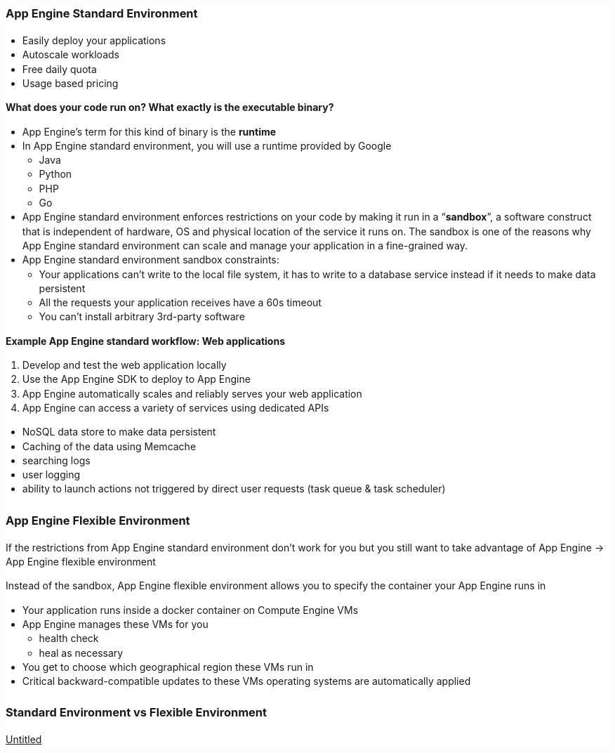 ### App Engine Standard Environment

- Easily deploy your applications
- Autoscale workloads
- Free daily quota
- Usage based pricing

**What does your code run on? What exactly is the executable binary?**

- App Engine’s term for this kind of binary is the **runtime**
- In App Engine standard environment, you will use a runtime provided by Google
    - Java
    - Python
    - PHP
    - Go
- App Engine standard environment enforces restrictions on your code by making it run in a “**sandbox**”, a software construct that is independent of hardware, OS and physical location of the service it runs on. The sandbox is one of the reasons why App Engine standard environment can scale and manage your application in a fine-grained way.
- App Engine standard environment sandbox constraints:
    - Your applications can’t write to the local file system, it has to write to a database service instead if it needs to make data persistent
    - All the requests your application receives have a 60s timeout
    - You can’t install arbitrary 3rd-party software

**Example App Engine standard workflow: Web applications**

1. Develop and test the web application locally
2. Use the App Engine SDK to deploy to App Engine
3. App Engine automatically scales and reliably serves your web application
4. App Engine can access a variety of services using dedicated APIs
- NoSQL data store to make data persistent
- Caching of the data using Memcache
- searching logs
- user logging
- ability to launch actions not triggered by direct user requests (task queue & task scheduler)

### App Engine Flexible Environment
If the restrictions from App Engine standard environment don’t work for you but you still want to take advantage of App Engine → App Engine flexible environment

Instead of the sandbox, App Engine flexible environment allows you to specify the container your App Engine runs in
- Your application runs inside a docker container on Compute Engine VMs
- App Engine manages these VMs for you
    - health check
    - heal as necessary
- You get to choose which geographical region these VMs run in
- Critical backward-compatible updates to these VMs operating systems are automatically applied

### Standard Environment vs Flexible Environment

[Untitled](https://www.notion.so/0397c71416a54be5a99b1c7be7a60e4d)
